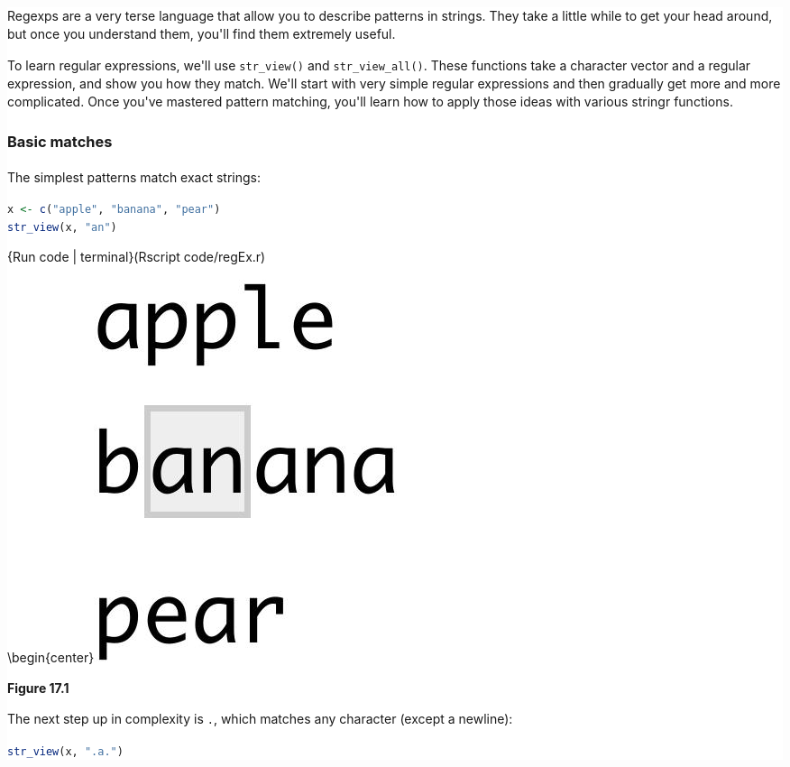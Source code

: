 
Regexps are a very terse language that allow you to describe patterns in strings. They take a little while to get your head around, but once you understand them, you'll find them extremely useful. 

To learn regular expressions, we'll use `str_view()` and `str_view_all()`. These functions take a character vector and a regular expression, and show you how they match. We'll start with very simple regular expressions and then gradually get more and more complicated. Once you've mastered pattern matching, you'll learn how to apply those ideas with various stringr functions.

### Basic matches

The simplest patterns match exact strings:


```r
x <- c("apple", "banana", "pear")
str_view(x, "an")
```
{Run code | terminal}(Rscript code/regEx.r)




\begin{center}![Figure 17.1](strings_files/figure-latex/unnamed-chunk-20-1.jpg)

**Figure 17.1**



The next step up in complexity is `.`, which matches any character (except a newline):


```r
str_view(x, ".a.")
```


